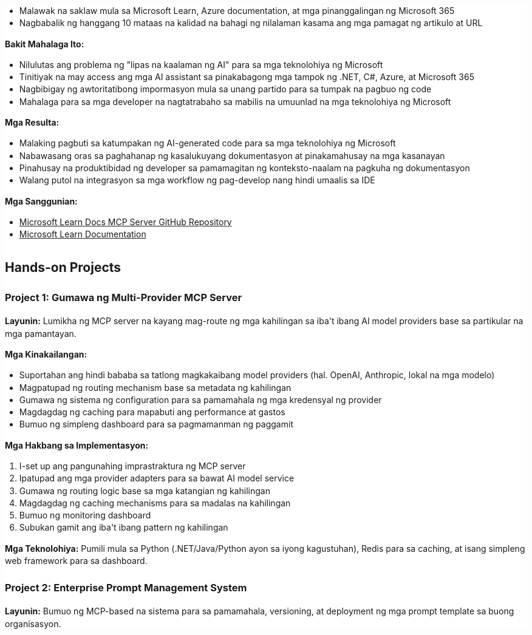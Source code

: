 - Malawak na saklaw mula sa Microsoft Learn, Azure documentation, at mga pinanggalingan ng Microsoft 365
- Nagbabalik ng hanggang 10 mataas na kalidad na bahagi ng nilalaman kasama ang mga pamagat ng artikulo at URL

**Bakit Mahalaga Ito:**
- Nilulutas ang problema ng "lipas na kaalaman ng AI" para sa mga teknolohiya ng Microsoft
- Tinitiyak na may access ang mga AI assistant sa pinakabagong mga tampok ng .NET, C#, Azure, at Microsoft 365
- Nagbibigay ng awtoritatibong impormasyon mula sa unang partido para sa tumpak na pagbuo ng code
- Mahalaga para sa mga developer na nagtatrabaho sa mabilis na umuunlad na mga teknolohiya ng Microsoft

**Mga Resulta:**
- Malaking pagbuti sa katumpakan ng AI-generated code para sa mga teknolohiya ng Microsoft
- Nabawasang oras sa paghahanap ng kasalukuyang dokumentasyon at pinakamahusay na mga kasanayan
- Pinahusay na produktibidad ng developer sa pamamagitan ng konteksto-naalam na pagkuha ng dokumentasyon
- Walang putol na integrasyon sa mga workflow ng pag-develop nang hindi umaalis sa IDE

**Mga Sanggunian:**
- [Microsoft Learn Docs MCP Server GitHub Repository](https://github.com/MicrosoftDocs/mcp)
- [Microsoft Learn Documentation](https://learn.microsoft.com/)

## Hands-on Projects

### Project 1: Gumawa ng Multi-Provider MCP Server

**Layunin:** Lumikha ng MCP server na kayang mag-route ng mga kahilingan sa iba't ibang AI model providers base sa partikular na mga pamantayan.

**Mga Kinakailangan:**
- Suportahan ang hindi bababa sa tatlong magkakaibang model providers (hal. OpenAI, Anthropic, lokal na mga modelo)
- Magpatupad ng routing mechanism base sa metadata ng kahilingan
- Gumawa ng sistema ng configuration para sa pamamahala ng mga kredensyal ng provider
- Magdagdag ng caching para mapabuti ang performance at gastos
- Bumuo ng simpleng dashboard para sa pagmamanman ng paggamit

**Mga Hakbang sa Implementasyon:**
1. I-set up ang pangunahing imprastraktura ng MCP server
2. Ipatupad ang mga provider adapters para sa bawat AI model service
3. Gumawa ng routing logic base sa mga katangian ng kahilingan
4. Magdagdag ng caching mechanisms para sa madalas na kahilingan
5. Bumuo ng monitoring dashboard
6. Subukan gamit ang iba't ibang pattern ng kahilingan

**Mga Teknolohiya:** Pumili mula sa Python (.NET/Java/Python ayon sa iyong kagustuhan), Redis para sa caching, at isang simpleng web framework para sa dashboard.

### Project 2: Enterprise Prompt Management System

**Layunin:** Bumuo ng MCP-based na sistema para sa pamamahala, versioning, at deployment ng mga prompt template sa buong organisasyon.
